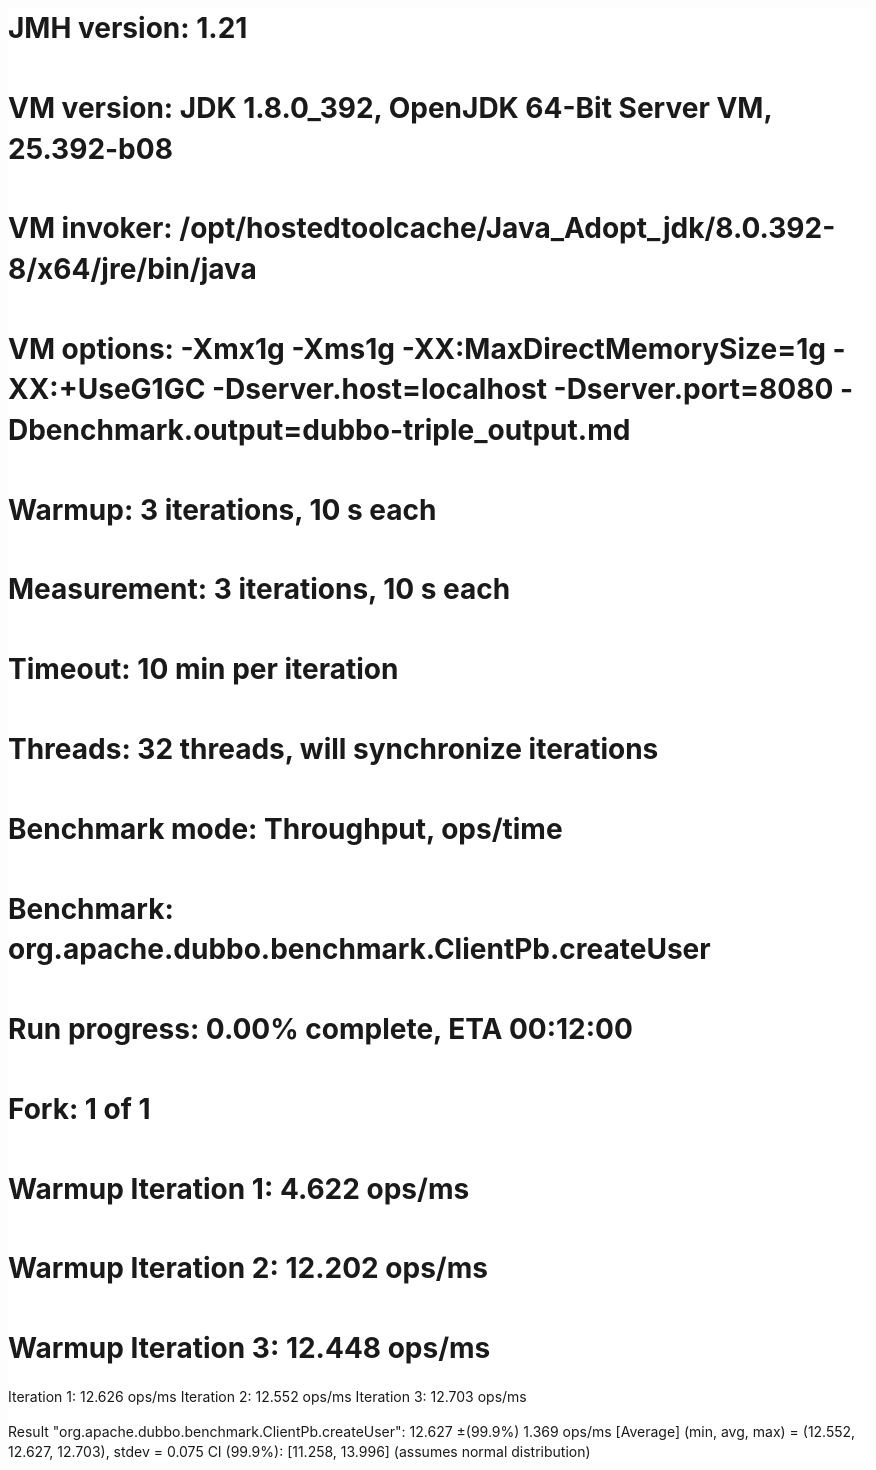 # JMH version: 1.21
# VM version: JDK 1.8.0_392, OpenJDK 64-Bit Server VM, 25.392-b08
# VM invoker: /opt/hostedtoolcache/Java_Adopt_jdk/8.0.392-8/x64/jre/bin/java
# VM options: -Xmx1g -Xms1g -XX:MaxDirectMemorySize=1g -XX:+UseG1GC -Dserver.host=localhost -Dserver.port=8080 -Dbenchmark.output=dubbo-triple_output.md
# Warmup: 3 iterations, 10 s each
# Measurement: 3 iterations, 10 s each
# Timeout: 10 min per iteration
# Threads: 32 threads, will synchronize iterations
# Benchmark mode: Throughput, ops/time
# Benchmark: org.apache.dubbo.benchmark.ClientPb.createUser

# Run progress: 0.00% complete, ETA 00:12:00
# Fork: 1 of 1
# Warmup Iteration   1: 4.622 ops/ms
# Warmup Iteration   2: 12.202 ops/ms
# Warmup Iteration   3: 12.448 ops/ms
Iteration   1: 12.626 ops/ms
Iteration   2: 12.552 ops/ms
Iteration   3: 12.703 ops/ms


Result "org.apache.dubbo.benchmark.ClientPb.createUser":
  12.627 ±(99.9%) 1.369 ops/ms [Average]
  (min, avg, max) = (12.552, 12.627, 12.703), stdev = 0.075
  CI (99.9%): [11.258, 13.996] (assumes normal distribution)
